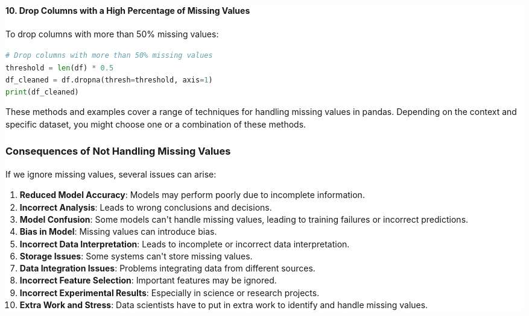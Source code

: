 #### 10. Drop Columns with a High Percentage of Missing Values

To drop columns with more than 50% missing values:
```python
# Drop columns with more than 50% missing values
threshold = len(df) * 0.5
df_cleaned = df.dropna(thresh=threshold, axis=1)
print(df_cleaned)
```

These methods and examples cover a range of techniques for handling missing values in pandas. Depending on the context and specific dataset, you might choose one or a combination of these methods.
### Consequences of Not Handling Missing Values 

If we ignore missing values, several issues can arise:

1. **Reduced Model Accuracy**:  Models may perform poorly due to incomplete information.
2. **Incorrect Analysis**:  Leads to wrong conclusions and decisions.
3. **Model Confusion**:  Some models can't handle missing values, leading to training failures or incorrect predictions.
4. **Bias in Model**: Missing values can introduce bias.
5. **Incorrect Data Interpretation**: Leads to incomplete or incorrect data interpretation.
6. **Storage Issues**:  Some systems can't store missing values.
7. **Data Integration Issues**:  Problems integrating data from different sources.
8. **Incorrect Feature Selection**: Important features may be ignored.
9. **Incorrect Experimental Results**: Especially in science or research projects.
10. **Extra Work and Stress**: Data scientists have to put in extra work to identify and handle missing values.



























